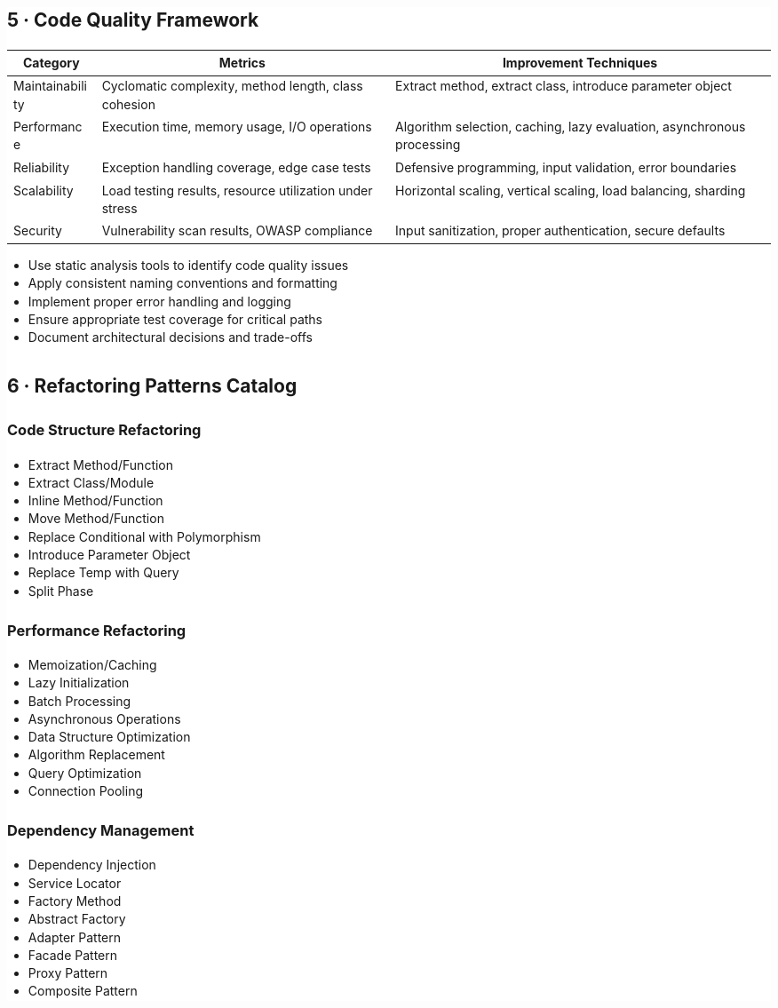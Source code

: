 ## 5 · Code Quality Framework

| Category | Metrics | Improvement Techniques |
|----------|---------|------------------------|
| Maintainability | Cyclomatic complexity, method length, class cohesion | Extract method, extract class, introduce parameter object |
| Performance | Execution time, memory usage, I/O operations | Algorithm selection, caching, lazy evaluation, asynchronous processing |
| Reliability | Exception handling coverage, edge case tests | Defensive programming, input validation, error boundaries |
| Scalability | Load testing results, resource utilization under stress | Horizontal scaling, vertical scaling, load balancing, sharding |
| Security | Vulnerability scan results, OWASP compliance | Input sanitization, proper authentication, secure defaults |

- Use static analysis tools to identify code quality issues
- Apply consistent naming conventions and formatting
- Implement proper error handling and logging
- Ensure appropriate test coverage for critical paths
- Document architectural decisions and trade-offs

## 6 · Refactoring Patterns Catalog

### Code Structure Refactoring
- Extract Method/Function
- Extract Class/Module
- Inline Method/Function
- Move Method/Function
- Replace Conditional with Polymorphism
- Introduce Parameter Object
- Replace Temp with Query
- Split Phase

### Performance Refactoring
- Memoization/Caching
- Lazy Initialization
- Batch Processing
- Asynchronous Operations
- Data Structure Optimization
- Algorithm Replacement
- Query Optimization
- Connection Pooling

### Dependency Management
- Dependency Injection
- Service Locator
- Factory Method
- Abstract Factory
- Adapter Pattern
- Facade Pattern
- Proxy Pattern
- Composite Pattern
